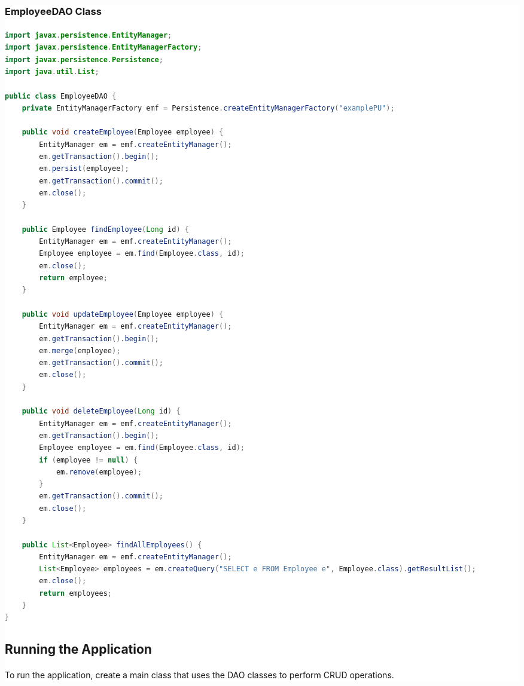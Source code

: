 ### EmployeeDAO Class

```java
import javax.persistence.EntityManager;
import javax.persistence.EntityManagerFactory;
import javax.persistence.Persistence;
import java.util.List;

public class EmployeeDAO {
    private EntityManagerFactory emf = Persistence.createEntityManagerFactory("examplePU");

    public void createEmployee(Employee employee) {
        EntityManager em = emf.createEntityManager();
        em.getTransaction().begin();
        em.persist(employee);
        em.getTransaction().commit();
        em.close();
    }

    public Employee findEmployee(Long id) {
        EntityManager em = emf.createEntityManager();
        Employee employee = em.find(Employee.class, id);
        em.close();
        return employee;
    }

    public void updateEmployee(Employee employee) {
        EntityManager em = emf.createEntityManager();
        em.getTransaction().begin();
        em.merge(employee);
        em.getTransaction().commit();
        em.close();
    }

    public void deleteEmployee(Long id) {
        EntityManager em = emf.createEntityManager();
        em.getTransaction().begin();
        Employee employee = em.find(Employee.class, id);
        if (employee != null) {
            em.remove(employee);
        }
        em.getTransaction().commit();
        em.close();
    }

    public List<Employee> findAllEmployees() {
        EntityManager em = emf.createEntityManager();
        List<Employee> employees = em.createQuery("SELECT e FROM Employee e", Employee.class).getResultList();
        em.close();
        return employees;
    }
}


```
## Running the Application
To run the application, create a main class that uses the DAO classes to perform CRUD operations.
